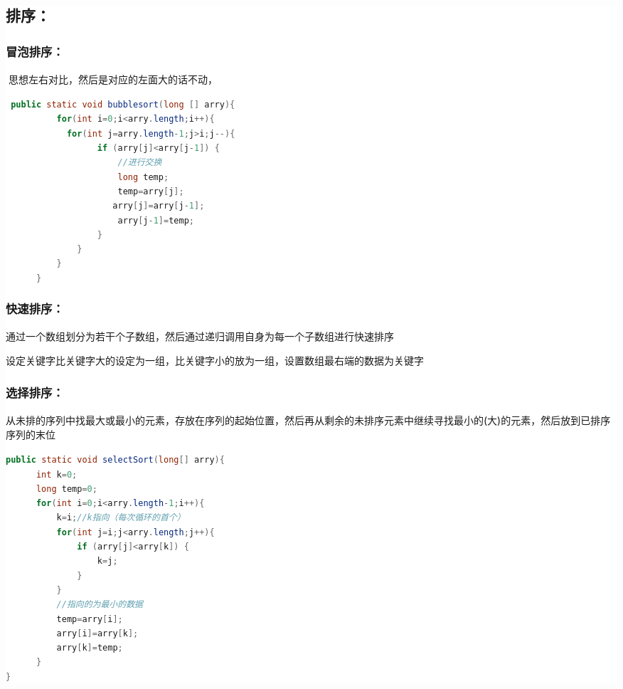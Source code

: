 ## 排序：

### 冒泡排序：

​      思想左右对比，然后是对应的左面大的话不动，
​     

```java
 public static void bubblesort(long [] arry){
          for(int i=0;i<arry.length;i++){
            for(int j=arry.length-1;j>i;j--){
                  if (arry[j]<arry[j-1]) {
                      //进行交换
                      long temp;
                      temp=arry[j];
                     arry[j]=arry[j-1];
                      arry[j-1]=temp;
                  }
              } 
          }
      }
```



### 快速排序：

通过一个数组划分为若干个子数组，然后通过递归调用自身为每一个子数组进行快速排序

设定关键字比关键字大的设定为一组，比关键字小的放为一组，设置数组最右端的数据为关键字

### 选择排序：

​      从未排的序列中找最大或最小的元素，存放在序列的起始位置，然后再从剩余的未排序元素中继续寻找最小的(大)的元素，然后放到已排序序列的末位 

```java
public static void selectSort(long[] arry){
      int k=0;
      long temp=0;
      for(int i=0;i<arry.length-1;i++){
          k=i;//k指向（每次循环的首个）
          for(int j=i;j<arry.length;j++){
              if (arry[j]<arry[k]) {
                  k=j;
              }
          }
          //指向的为最小的数据
          temp=arry[i];
          arry[i]=arry[k];
          arry[k]=temp;
      }
}
```
